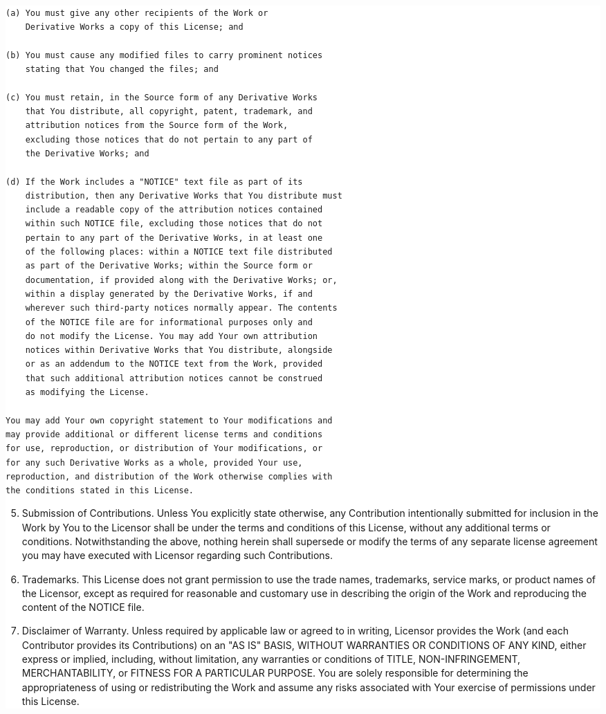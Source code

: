   	(a) You must give any other recipients of the Work or
      	Derivative Works a copy of this License; and

  	(b) You must cause any modified files to carry prominent notices
      	stating that You changed the files; and

  	(c) You must retain, in the Source form of any Derivative Works
      	that You distribute, all copyright, patent, trademark, and
      	attribution notices from the Source form of the Work,
      	excluding those notices that do not pertain to any part of
      	the Derivative Works; and

  	(d) If the Work includes a "NOTICE" text file as part of its
      	distribution, then any Derivative Works that You distribute must
      	include a readable copy of the attribution notices contained
      	within such NOTICE file, excluding those notices that do not
      	pertain to any part of the Derivative Works, in at least one
      	of the following places: within a NOTICE text file distributed
      	as part of the Derivative Works; within the Source form or
      	documentation, if provided along with the Derivative Works; or,
      	within a display generated by the Derivative Works, if and
      	wherever such third-party notices normally appear. The contents
      	of the NOTICE file are for informational purposes only and
      	do not modify the License. You may add Your own attribution
      	notices within Derivative Works that You distribute, alongside
      	or as an addendum to the NOTICE text from the Work, provided
      	that such additional attribution notices cannot be construed
      	as modifying the License.

  	You may add Your own copyright statement to Your modifications and
  	may provide additional or different license terms and conditions
  	for use, reproduction, or distribution of Your modifications, or
  	for any such Derivative Works as a whole, provided Your use,
  	reproduction, and distribution of the Work otherwise complies with
  	the conditions stated in this License.

   5. Submission of Contributions. Unless You explicitly state otherwise,
  	any Contribution intentionally submitted for inclusion in the Work
  	by You to the Licensor shall be under the terms and conditions of
  	this License, without any additional terms or conditions.
  	Notwithstanding the above, nothing herein shall supersede or modify
  	the terms of any separate license agreement you may have executed
  	with Licensor regarding such Contributions.

   6. Trademarks. This License does not grant permission to use the trade
  	names, trademarks, service marks, or product names of the Licensor,
  	except as required for reasonable and customary use in describing the
  	origin of the Work and reproducing the content of the NOTICE file.

   7. Disclaimer of Warranty. Unless required by applicable law or
  	agreed to in writing, Licensor provides the Work (and each
  	Contributor provides its Contributions) on an "AS IS" BASIS,
  	WITHOUT WARRANTIES OR CONDITIONS OF ANY KIND, either express or
  	implied, including, without limitation, any warranties or conditions
  	of TITLE, NON-INFRINGEMENT, MERCHANTABILITY, or FITNESS FOR A
  	PARTICULAR PURPOSE. You are solely responsible for determining the
  	appropriateness of using or redistributing the Work and assume any
  	risks associated with Your exercise of permissions under this License.

